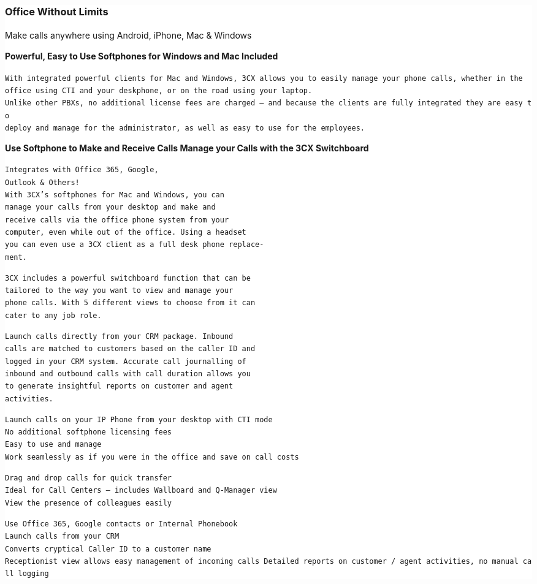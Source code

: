 ### Office Without Limits

Make calls anywhere using Android, iPhone, Mac & Windows

**Powerful, Easy to Use Softphones for Windows and Mac Included**

```
With integrated powerful clients for Mac and Windows, 3CX allows you to easily manage your phone calls, whether in the
office using CTI and your deskphone, or on the road using your laptop.
Unlike other PBXs, no additional license fees are charged – and because the clients are fully integrated they are easy to
deploy and manage for the administrator, as well as easy to use for the employees.
```
**Use Softphone to Make and Receive Calls Manage your Calls with the
3CX Switchboard**

```
Integrates with Office 365, Google,
Outlook & Others!
With 3CX’s softphones for Mac and Windows, you can
manage your calls from your desktop and make and
receive calls via the office phone system from your
computer, even while out of the office. Using a headset
you can even use a 3CX client as a full desk phone replace-
ment.
```
```
3CX includes a powerful switchboard function that can be
tailored to the way you want to view and manage your
phone calls. With 5 different views to choose from it can
cater to any job role.
```
```
Launch calls directly from your CRM package. Inbound
calls are matched to customers based on the caller ID and
logged in your CRM system. Accurate call journalling of
inbound and outbound calls with call duration allows you
to generate insightful reports on customer and agent
activities.
```
```
Launch calls on your IP Phone from your desktop with CTI mode
No additional softphone licensing fees
Easy to use and manage
Work seamlessly as if you were in the office and save on call costs
```
```
Drag and drop calls for quick transfer
Ideal for Call Centers – includes Wallboard and Q-Manager view
View the presence of colleagues easily
```
```
Use Office 365, Google contacts or Internal Phonebook
Launch calls from your CRM
Converts cryptical Caller ID to a customer name
Receptionist view allows easy management of incoming calls Detailed reports on customer / agent activities, no manual call logging
```
